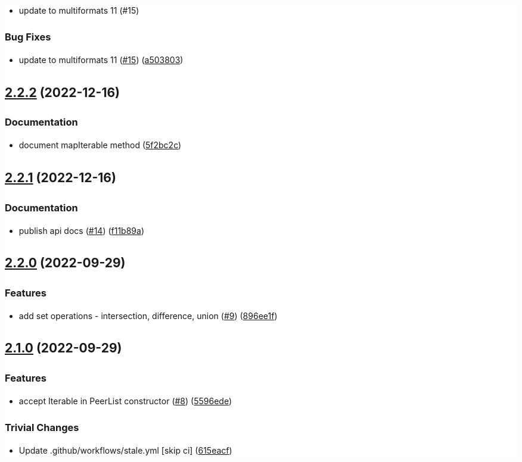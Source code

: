 * update to multiformats 11 (#15)

### Bug Fixes

* update to multiformats 11 ([#15](https://github.com/libp2p/js-libp2p-peer-collections/issues/15)) ([a503803](https://github.com/libp2p/js-libp2p-peer-collections/commit/a5038039b48f165b3c7c4f5e114038cd71583fe3))

## [2.2.2](https://github.com/libp2p/js-libp2p-peer-collections/compare/v2.2.1...v2.2.2) (2022-12-16)


### Documentation

* document mapIterable method ([5f2bc2c](https://github.com/libp2p/js-libp2p-peer-collections/commit/5f2bc2c22fbd1b53a715d28733dce6eb2daa4dab))

## [2.2.1](https://github.com/libp2p/js-libp2p-peer-collections/compare/v2.2.0...v2.2.1) (2022-12-16)


### Documentation

* publish api docs ([#14](https://github.com/libp2p/js-libp2p-peer-collections/issues/14)) ([f11b89a](https://github.com/libp2p/js-libp2p-peer-collections/commit/f11b89a3dec6431a34cfbbbde7c5e0e2878d440f))

## [2.2.0](https://github.com/libp2p/js-libp2p-peer-collections/compare/v2.1.0...v2.2.0) (2022-09-29)


### Features

* add set operations - intersection, difference, union ([#9](https://github.com/libp2p/js-libp2p-peer-collections/issues/9)) ([896ee1f](https://github.com/libp2p/js-libp2p-peer-collections/commit/896ee1f537bfbdf7104b188edd7e858d02293a44))

## [2.1.0](https://github.com/libp2p/js-libp2p-peer-collections/compare/v2.0.0...v2.1.0) (2022-09-29)


### Features

* accept Iterable<PeerId> in PeerList constructor ([#8](https://github.com/libp2p/js-libp2p-peer-collections/issues/8)) ([5596ede](https://github.com/libp2p/js-libp2p-peer-collections/commit/5596ede224a387181610353167d0dcfe27e2949f))


### Trivial Changes

* Update .github/workflows/stale.yml [skip ci] ([615eacf](https://github.com/libp2p/js-libp2p-peer-collections/commit/615eacf6be0f3381756203521b28e1e44de58001))
